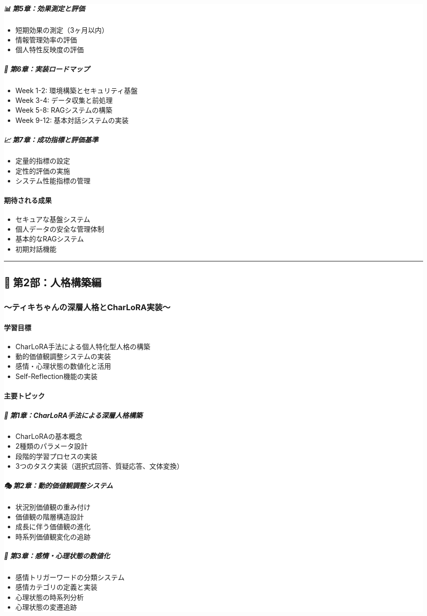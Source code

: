 ##### 📊 **第5章：効果測定と評価**
- 短期効果の測定（3ヶ月以内）
- 情報管理効率の評価
- 個人特性反映度の評価

##### 🚀 **第6章：実装ロードマップ**
- Week 1-2: 環境構築とセキュリティ基盤
- Week 3-4: データ収集と前処理
- Week 5-8: RAGシステムの構築
- Week 9-12: 基本対話システムの実装

##### 📈 **第7章：成功指標と評価基準**
- 定量的指標の設定
- 定性的評価の実施
- システム性能指標の管理

#### **期待される成果**
- セキュアな基盤システム
- 個人データの安全な管理体制
- 基本的なRAGシステム
- 初期対話機能

---

## 🧠 **第2部：人格構築編**
### 〜ティキちゃんの深層人格とCharLoRA実装〜

#### **学習目標**
- CharLoRA手法による個人特化型人格の構築
- 動的価値観調整システムの実装
- 感情・心理状態の数値化と活用
- Self-Reflection機能の実装

#### **主要トピック**

##### 🧠 **第1章：CharLoRA手法による深層人格構築**
- CharLoRAの基本概念
- 2種類のパラメータ設計
- 段階的学習プロセスの実装
- 3つのタスク実装（選択式回答、質疑応答、文体変換）

##### 🎭 **第2章：動的価値観調整システム**
- 状況別価値観の重み付け
- 価値観の階層構造設計
- 成長に伴う価値観の進化
- 時系列価値観変化の追跡

##### 💭 **第3章：感情・心理状態の数値化**
- 感情トリガーワードの分類システム
- 感情カテゴリの定義と実装
- 心理状態の時系列分析
- 心理状態の変遷追跡
